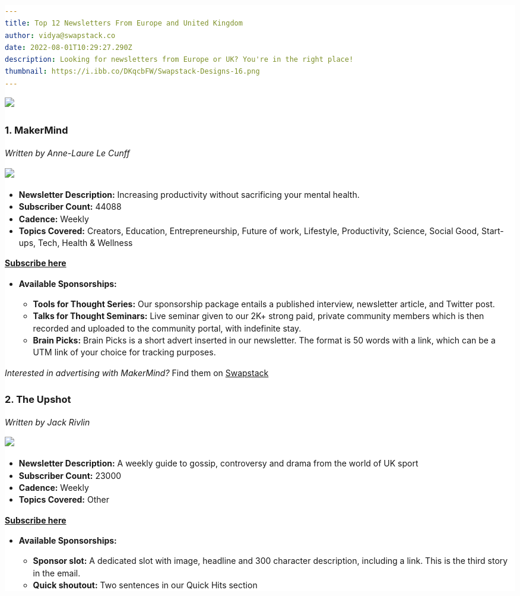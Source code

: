 ```yaml
---
title: Top 12 Newsletters From Europe and United Kingdom
author: vidya@swapstack.co
date: 2022-08-01T10:29:27.290Z
description: Looking for newsletters from Europe or UK? You're in the right place!
thumbnail: https://i.ibb.co/DKqcbFW/Swapstack-Designs-16.png
---
```

![](https://i.ibb.co/DKqcbFW/Swapstack-Designs-16.png)

### 1. **MakerMind**

*Written by Anne-Laure Le Cunff*

![](https://i.ibb.co/XkWCVwy/Logo20cropped-2.png)

* **Newsletter Description:** Increasing productivity without sacrificing your mental health.
* **Subscriber Count:** 44088
* **Cadence:** Weekly
* **Topics Covered:** Creators, Education, Entrepreneurship, Future of work, Lifestyle, Productivity, Science, Social Good, Start-ups, Tech, Health & Wellness

**[Subscribe here](https://nesslabs.com/newsletter)**

* **Available Sponsorships:**

  * **Tools for Thought Series:** Our sponsorship package entails a published interview, newsletter article, and Twitter post.
  * **Talks for Thought Seminars:** Live seminar given to our 2K+ strong paid, private community members which is then recorded and uploaded to the community portal, with indefinite stay.
  * **Brain Picks:** Brain Picks is a short advert inserted in our newsletter. The format is 50 words with a link, which can be a UTM link of your choice for tracking purposes.

*Interested in advertising with MakerMind?* Find them on [Swapstack](https://www.swapstack.co/)

### 2. **The Upshot**

*Written by Jack Rivlin*

![](https://i.ibb.co/551MVWW/Upshot20-U20gold-1.png)

* **Newsletter Description:** A weekly guide to gossip, controversy and drama from the world of UK sport
* **Subscriber Count:** 23000
* **Cadence:** Weekly
* **Topics Covered:** Other

**[Subscribe here](http://www.upshot.email/)**

* **Available Sponsorships:**

  * **Sponsor slot:** A dedicated slot with image, headline and 300 character description, including a link. This is the third story in the email.
  * **Quick shoutout:** Two sentences in our Quick Hits section
